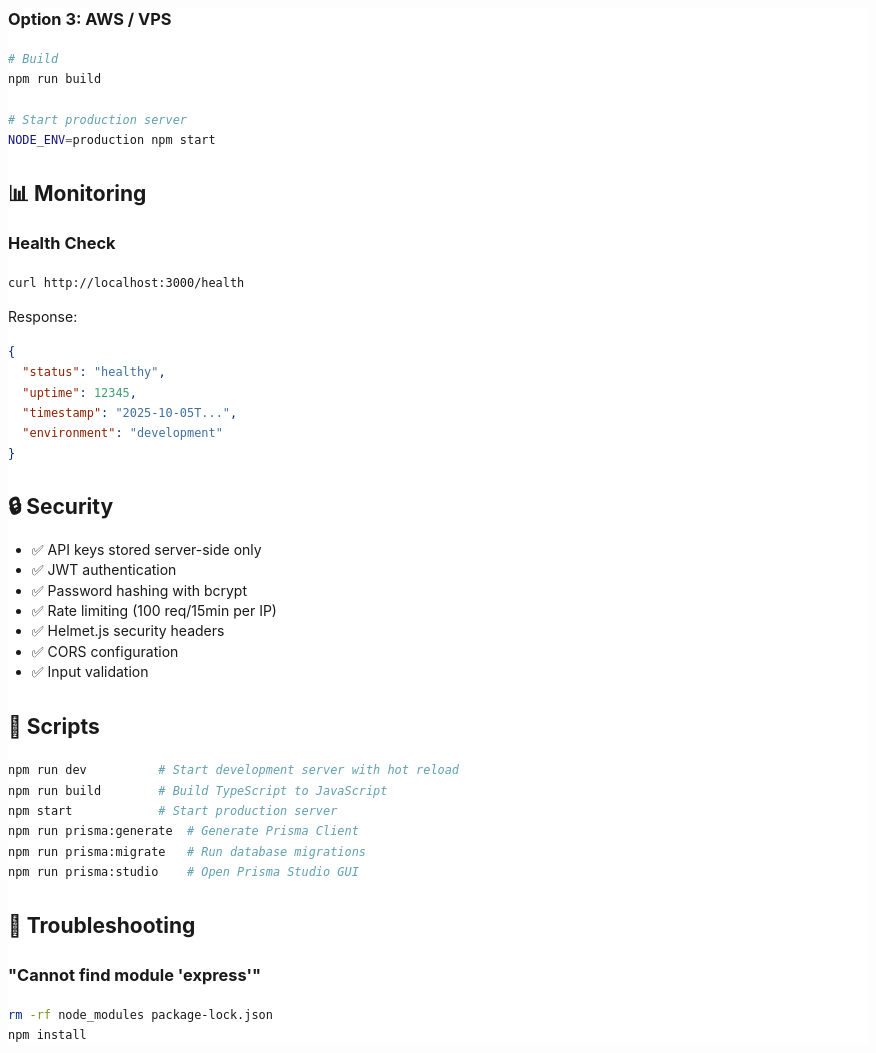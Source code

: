 ### Option 3: AWS / VPS

```bash
# Build
npm run build

# Start production server
NODE_ENV=production npm start
```

## 📊 Monitoring

### Health Check

```bash
curl http://localhost:3000/health
```

Response:
```json
{
  "status": "healthy",
  "uptime": 12345,
  "timestamp": "2025-10-05T...",
  "environment": "development"
}
```

## 🔒 Security

- ✅ API keys stored server-side only
- ✅ JWT authentication
- ✅ Password hashing with bcrypt
- ✅ Rate limiting (100 req/15min per IP)
- ✅ Helmet.js security headers
- ✅ CORS configuration
- ✅ Input validation

## 📝 Scripts

```bash
npm run dev          # Start development server with hot reload
npm run build        # Build TypeScript to JavaScript
npm start            # Start production server
npm run prisma:generate  # Generate Prisma Client
npm run prisma:migrate   # Run database migrations
npm run prisma:studio    # Open Prisma Studio GUI
```

## 🐛 Troubleshooting

### "Cannot find module 'express'"
```bash
rm -rf node_modules package-lock.json
npm install
```
